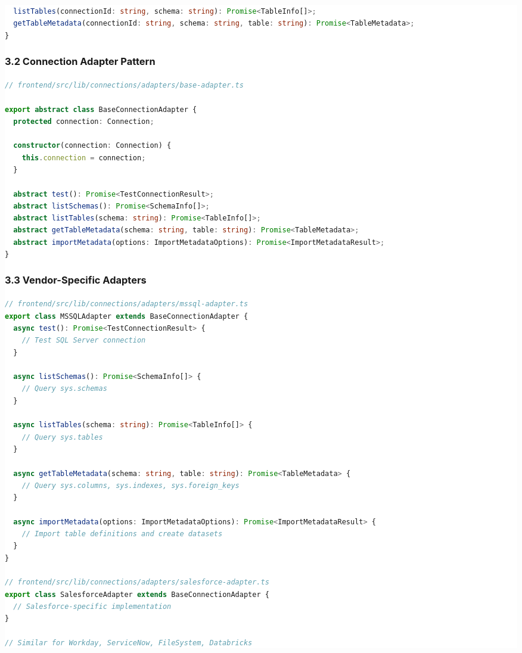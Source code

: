 ```typescript
  listTables(connectionId: string, schema: string): Promise<TableInfo[]>;
  getTableMetadata(connectionId: string, schema: string, table: string): Promise<TableMetadata>;
}
```

### 3.2 Connection Adapter Pattern

```typescript
// frontend/src/lib/connections/adapters/base-adapter.ts

export abstract class BaseConnectionAdapter {
  protected connection: Connection;
  
  constructor(connection: Connection) {
    this.connection = connection;
  }
  
  abstract test(): Promise<TestConnectionResult>;
  abstract listSchemas(): Promise<SchemaInfo[]>;
  abstract listTables(schema: string): Promise<TableInfo[]>;
  abstract getTableMetadata(schema: string, table: string): Promise<TableMetadata>;
  abstract importMetadata(options: ImportMetadataOptions): Promise<ImportMetadataResult>;
}
```

### 3.3 Vendor-Specific Adapters

```typescript
// frontend/src/lib/connections/adapters/mssql-adapter.ts
export class MSSQLAdapter extends BaseConnectionAdapter {
  async test(): Promise<TestConnectionResult> {
    // Test SQL Server connection
  }
  
  async listSchemas(): Promise<SchemaInfo[]> {
    // Query sys.schemas
  }
  
  async listTables(schema: string): Promise<TableInfo[]> {
    // Query sys.tables
  }
  
  async getTableMetadata(schema: string, table: string): Promise<TableMetadata> {
    // Query sys.columns, sys.indexes, sys.foreign_keys
  }
  
  async importMetadata(options: ImportMetadataOptions): Promise<ImportMetadataResult> {
    // Import table definitions and create datasets
  }
}

// frontend/src/lib/connections/adapters/salesforce-adapter.ts
export class SalesforceAdapter extends BaseConnectionAdapter {
  // Salesforce-specific implementation
}

// Similar for Workday, ServiceNow, FileSystem, Databricks
```
